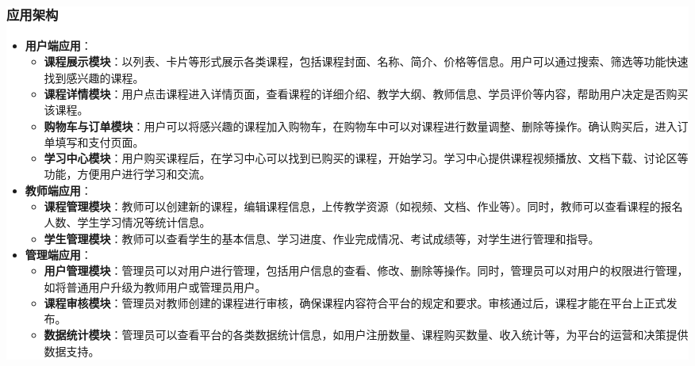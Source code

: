 ### 应用架构
- **用户端应用**：
    - **课程展示模块**：以列表、卡片等形式展示各类课程，包括课程封面、名称、简介、价格等信息。用户可以通过搜索、筛选等功能快速找到感兴趣的课程。
    - **课程详情模块**：用户点击课程进入详情页面，查看课程的详细介绍、教学大纲、教师信息、学员评价等内容，帮助用户决定是否购买该课程。
    - **购物车与订单模块**：用户可以将感兴趣的课程加入购物车，在购物车中可以对课程进行数量调整、删除等操作。确认购买后，进入订单填写和支付页面。
    - **学习中心模块**：用户购买课程后，在学习中心可以找到已购买的课程，开始学习。学习中心提供课程视频播放、文档下载、讨论区等功能，方便用户进行学习和交流。
- **教师端应用**：
    - **课程管理模块**：教师可以创建新的课程，编辑课程信息，上传教学资源（如视频、文档、作业等）。同时，教师可以查看课程的报名人数、学生学习情况等统计信息。
    - **学生管理模块**：教师可以查看学生的基本信息、学习进度、作业完成情况、考试成绩等，对学生进行管理和指导。
- **管理端应用**：
    - **用户管理模块**：管理员可以对用户进行管理，包括用户信息的查看、修改、删除等操作。同时，管理员可以对用户的权限进行管理，如将普通用户升级为教师用户或管理员用户。
    - **课程审核模块**：管理员对教师创建的课程进行审核，确保课程内容符合平台的规定和要求。审核通过后，课程才能在平台上正式发布。
    - **数据统计模块**：管理员可以查看平台的各类数据统计信息，如用户注册数量、课程购买数量、收入统计等，为平台的运营和决策提供数据支持。 


